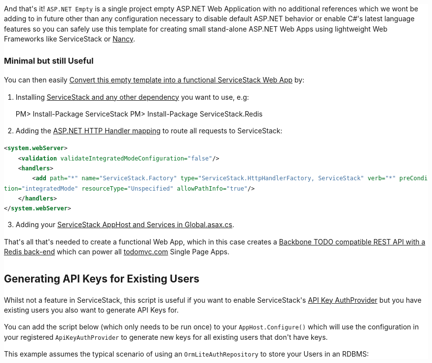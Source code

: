 And that's it! `ASP.NET Empty` is a single project empty ASP.NET Web Application with no additional references 
which we wont be adding to in future other than any configuration necessary to disable default ASP.NET behavior 
or enable C#'s latest language features so you can safely use this template for creating small stand-alone 
ASP.NET Web Apps using lightweight Web Frameworks like ServiceStack or [Nancy](http://nancyfx.org/).

### Minimal but still Useful

You can then easily [Convert this empty template into a functional ServiceStack Web App](https://github.com/ServiceStack/ServiceStack/wiki/Create-your-first-webservice) by: 

1) Installing [ServiceStack and any other dependency](https://github.com/ServiceStackApps/Todos/blob/master/src/Todos/packages.config) you want to use, e.g:

	PM> Install-Package ServiceStack
	PM> Install-Package ServiceStack.Redis
   
2) Adding the [ASP.NET HTTP Handler mapping](https://github.com/ServiceStackApps/Todos/blob/fdcffd37d4ad49daa82b01b5876a9f308442db8c/src/Todos/Web.config#L34-L39) to route all requests to ServiceStack:

```xml
<system.webServer>
    <validation validateIntegratedModeConfiguration="false"/>
    <handlers>
	    <add path="*" name="ServiceStack.Factory" type="ServiceStack.HttpHandlerFactory, ServiceStack" verb="*" preCondition="integratedMode" resourceType="Unspecified" allowPathInfo="true"/>
    </handlers>
</system.webServer>
```

3) Adding your [ServiceStack AppHost and Services in Global.asax.cs](https://github.com/ServiceStackApps/Todos/blob/master/src/Todos/Global.asax.cs).

That's all that's needed to create a functional Web App, which in this case creates a
[Backbone TODO compatible REST API with a Redis back-end](https://github.com/ServiceStackApps/Todos/) 
which can power all [todomvc.com](http://todomvc.com) Single Page Apps.

## Generating API Keys for Existing Users

Whilst not a feature in ServiceStack, this script is useful if you want to enable ServiceStack's 
[API Key AuthProvider](https://github.com/ServiceStack/ServiceStack/wiki/API-Key-AuthProvider) 
but you have existing users you also want to generate API Keys for.

You can add the script below (which only needs to be run once) to your `AppHost.Configure()` which will 
use the configuration in your registered `ApiKeyAuthProvider` to generate new keys for all existing users 
that don't have keys. 

This example assumes the typical scenario of using an `OrmLiteAuthRepository` to store your Users in an RDBMS: 
